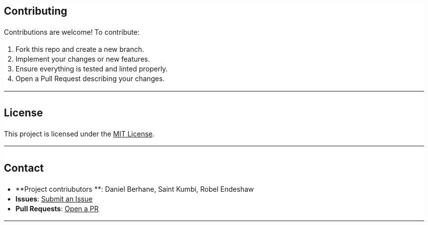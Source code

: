 
## Contributing

Contributions are welcome! To contribute:

1. Fork this repo and create a new branch.  
2. Implement your changes or new features.  
3. Ensure everything is tested and linted properly.  
4. Open a Pull Request describing your changes.

---

## License

This project is licensed under the [MIT License](LICENSE).

---

## Contact

- **Project contriubutors **: Daniel Berhane, Saint Kumbi, Robel Endeshaw
- **Issues**: [Submit an Issue](https://github.com/Daniel21b/TerpConnect/tree/main/backend) 
- **Pull Requests**: [Open a PR](https://github.com/Daniel21b/TerpConnect/pulls)

---
